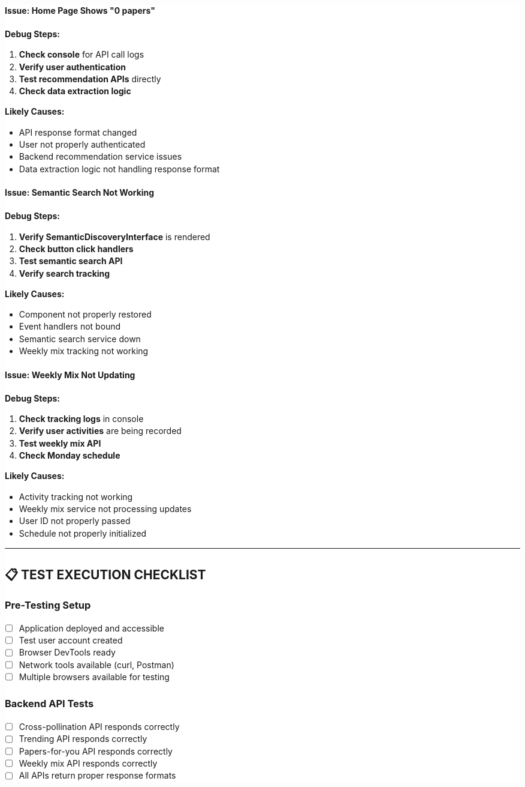 #### **Issue: Home Page Shows "0 papers"**
**Debug Steps:**
1. **Check console** for API call logs
2. **Verify user authentication**
3. **Test recommendation APIs** directly
4. **Check data extraction logic**

**Likely Causes:**
- API response format changed
- User not properly authenticated
- Backend recommendation service issues
- Data extraction logic not handling response format

#### **Issue: Semantic Search Not Working**
**Debug Steps:**
1. **Verify SemanticDiscoveryInterface** is rendered
2. **Check button click handlers**
3. **Test semantic search API**
4. **Verify search tracking**

**Likely Causes:**
- Component not properly restored
- Event handlers not bound
- Semantic search service down
- Weekly mix tracking not working

#### **Issue: Weekly Mix Not Updating**
**Debug Steps:**
1. **Check tracking logs** in console
2. **Verify user activities** are being recorded
3. **Test weekly mix API**
4. **Check Monday schedule**

**Likely Causes:**
- Activity tracking not working
- Weekly mix service not processing updates
- User ID not properly passed
- Schedule not properly initialized

---

## **📋 TEST EXECUTION CHECKLIST**

### **Pre-Testing Setup**
- [ ] Application deployed and accessible
- [ ] Test user account created
- [ ] Browser DevTools ready
- [ ] Network tools available (curl, Postman)
- [ ] Multiple browsers available for testing

### **Backend API Tests**
- [ ] Cross-pollination API responds correctly
- [ ] Trending API responds correctly
- [ ] Papers-for-you API responds correctly
- [ ] Weekly mix API responds correctly
- [ ] All APIs return proper response formats
